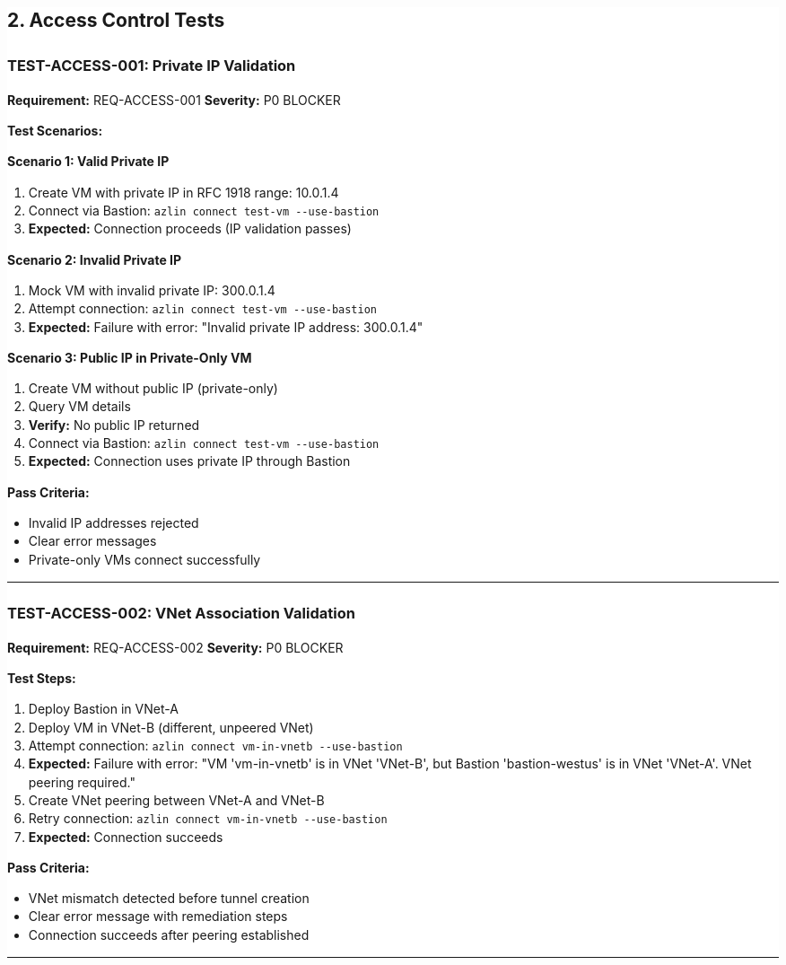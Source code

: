 
## 2. Access Control Tests

### TEST-ACCESS-001: Private IP Validation
**Requirement:** REQ-ACCESS-001
**Severity:** P0 BLOCKER

**Test Scenarios:**

**Scenario 1: Valid Private IP**
1. Create VM with private IP in RFC 1918 range: 10.0.1.4
2. Connect via Bastion: `azlin connect test-vm --use-bastion`
3. **Expected:** Connection proceeds (IP validation passes)

**Scenario 2: Invalid Private IP**
1. Mock VM with invalid private IP: 300.0.1.4
2. Attempt connection: `azlin connect test-vm --use-bastion`
3. **Expected:** Failure with error: "Invalid private IP address: 300.0.1.4"

**Scenario 3: Public IP in Private-Only VM**
1. Create VM without public IP (private-only)
2. Query VM details
3. **Verify:** No public IP returned
4. Connect via Bastion: `azlin connect test-vm --use-bastion`
5. **Expected:** Connection uses private IP through Bastion

**Pass Criteria:**
- Invalid IP addresses rejected
- Clear error messages
- Private-only VMs connect successfully

---

### TEST-ACCESS-002: VNet Association Validation
**Requirement:** REQ-ACCESS-002
**Severity:** P0 BLOCKER

**Test Steps:**
1. Deploy Bastion in VNet-A
2. Deploy VM in VNet-B (different, unpeered VNet)
3. Attempt connection: `azlin connect vm-in-vnetb --use-bastion`
4. **Expected:** Failure with error: "VM 'vm-in-vnetb' is in VNet 'VNet-B', but Bastion 'bastion-westus' is in VNet 'VNet-A'. VNet peering required."
5. Create VNet peering between VNet-A and VNet-B
6. Retry connection: `azlin connect vm-in-vnetb --use-bastion`
7. **Expected:** Connection succeeds

**Pass Criteria:**
- VNet mismatch detected before tunnel creation
- Clear error message with remediation steps
- Connection succeeds after peering established

---
